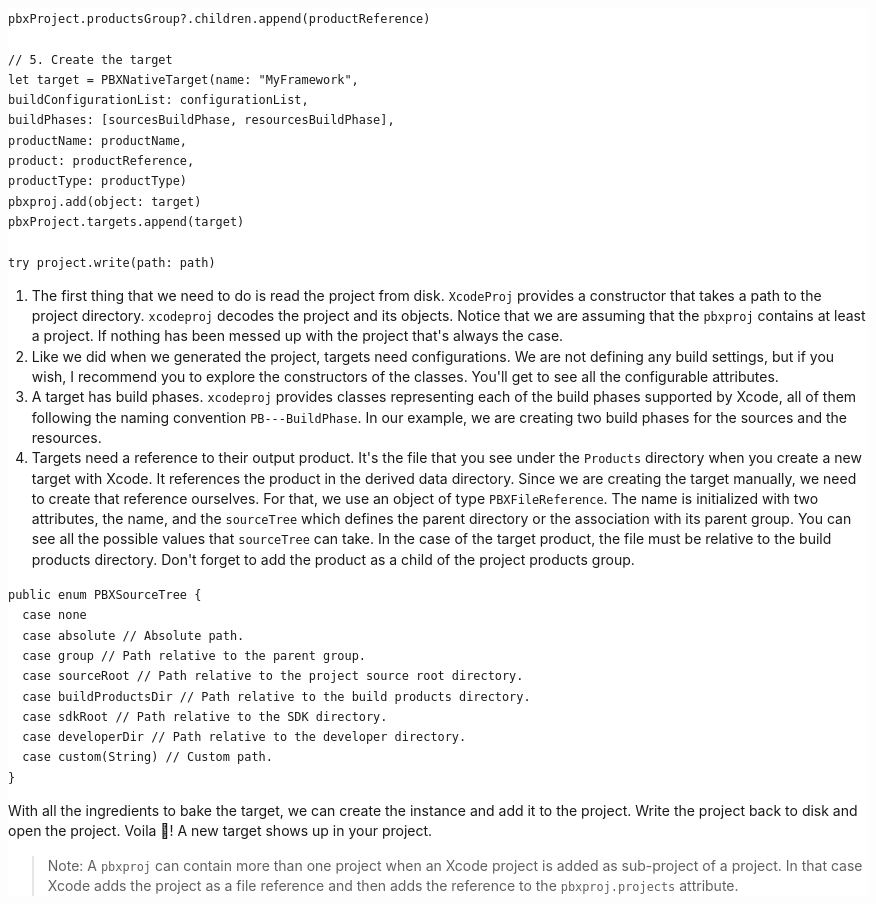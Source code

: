 ```language-swift
pbxProject.productsGroup?.children.append(productReference)

// 5. Create the target
let target = PBXNativeTarget(name: "MyFramework",
buildConfigurationList: configurationList,
buildPhases: [sourcesBuildPhase, resourcesBuildPhase],
productName: productName,
product: productReference,
productType: productType)
pbxproj.add(object: target)
pbxProject.targets.append(target)

try project.write(path: path)
```

1. The first thing that we need to do is read the project from disk. `XcodeProj` provides a constructor that takes a path to the project directory. `xcodeproj` decodes the project and its objects. Notice that we are assuming that the `pbxproj` contains at least a project. If nothing has been messed up with the project that's always the case.
2. Like we did when we generated the project, targets need configurations. We are not defining any build settings, but if you wish, I recommend you to explore the constructors of the classes. You'll get to see all the configurable attributes.
3. A target has build phases. `xcodeproj` provides classes representing each of the build phases supported by Xcode, all of them following the naming convention `PB---BuildPhase`. In our example, we are creating two build phases for the sources and the resources.
4. Targets need a reference to their output product. It's the file that you see under the `Products` directory when you create a new target with Xcode. It references the product in the derived data directory. Since we are creating the target manually, we need to create that reference ourselves. For that, we use an object of type `PBXFileReference`. The name is initialized with two attributes, the name, and the `sourceTree` which defines the parent directory or the association with its parent group. You can see all the possible values that `sourceTree` can take. In the case of the target product, the file must be relative to the build products directory. Don't forget to add the product as a child of the project products group.

```language-swift
public enum PBXSourceTree {
  case none
  case absolute // Absolute path.
  case group // Path relative to the parent group.
  case sourceRoot // Path relative to the project source root directory.
  case buildProductsDir // Path relative to the build products directory.
  case sdkRoot // Path relative to the SDK directory.
  case developerDir // Path relative to the developer directory.
  case custom(String) // Custom path.
}
```

With all the ingredients to bake the target, we can create the instance and add it to the project. Write the project back to disk and open the project. Voila 🎉! A new target shows up in your project.

> Note: A `pbxproj` can contain more than one project when an Xcode project is added as sub-project of a project. In that case Xcode adds the project as a file reference and then adds the reference to the `pbxproj.projects` attribute.
